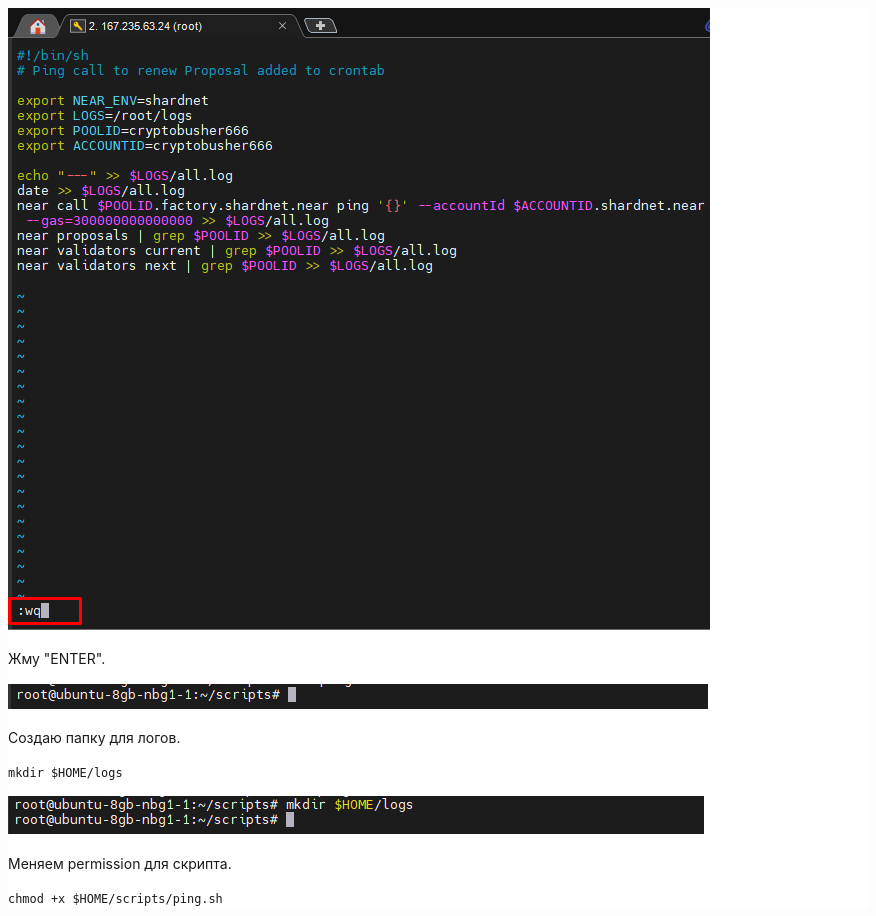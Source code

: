 ![image](_attachments/Pasted%20image%2020220802151332.png)

Жму "ENTER".

![image](_attachments/Pasted%20image%2020220802151354.png)

Создаю папку для логов.

```
mkdir $HOME/logs
```

![image](_attachments/Pasted%20image%2020220802151506.png)

Меняем permission для скрипта.

```
chmod +x $HOME/scripts/ping.sh
```
